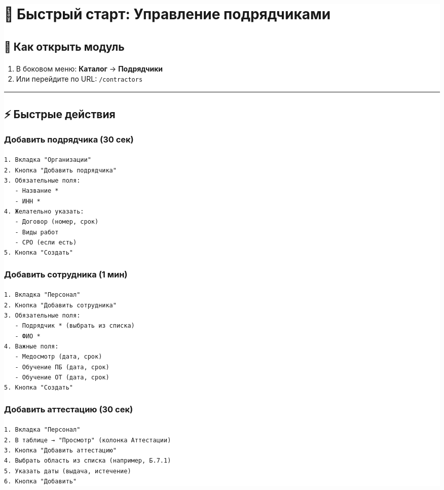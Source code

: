 # 🚀 Быстрый старт: Управление подрядчиками

## 📍 Как открыть модуль

1. В боковом меню: **Каталог** → **Подрядчики**
2. Или перейдите по URL: `/contractors`

---

## ⚡ Быстрые действия

### Добавить подрядчика (30 сек)

```
1. Вкладка "Организации"
2. Кнопка "Добавить подрядчика"
3. Обязательные поля:
   - Название *
   - ИНН *
4. Желательно указать:
   - Договор (номер, срок)
   - Виды работ
   - СРО (если есть)
5. Кнопка "Создать"
```

### Добавить сотрудника (1 мин)

```
1. Вкладка "Персонал"
2. Кнопка "Добавить сотрудника"
3. Обязательные поля:
   - Подрядчик * (выбрать из списка)
   - ФИО *
4. Важные поля:
   - Медосмотр (дата, срок)
   - Обучение ПБ (дата, срок)
   - Обучение ОТ (дата, срок)
5. Кнопка "Создать"
```

### Добавить аттестацию (30 сек)

```
1. Вкладка "Персонал"
2. В таблице → "Просмотр" (колонка Аттестации)
3. Кнопка "Добавить аттестацию"
4. Выбрать область из списка (например, Б.7.1)
5. Указать даты (выдача, истечение)
6. Кнопка "Добавить"
```

